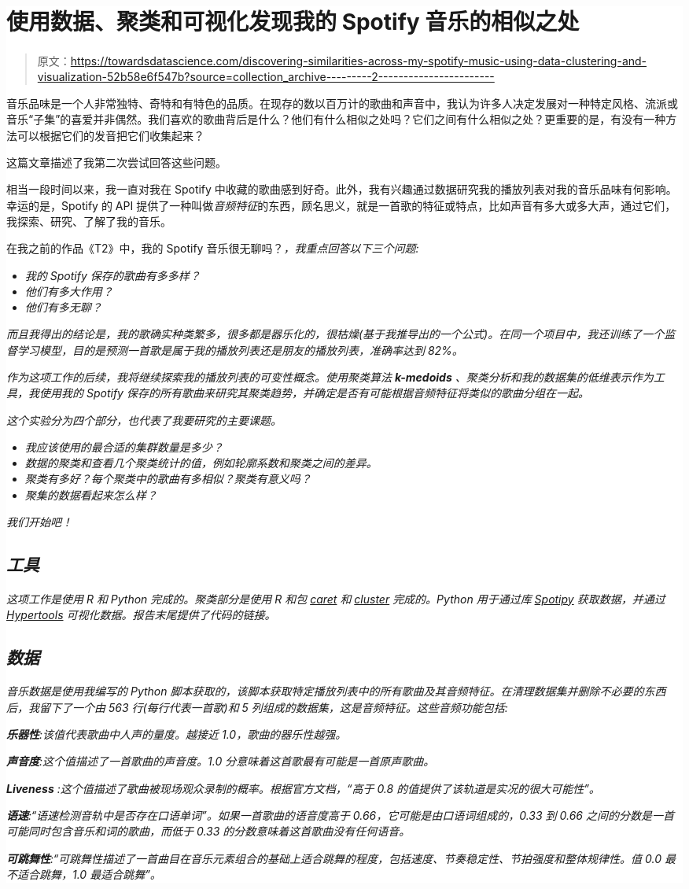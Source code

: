 # 使用数据、聚类和可视化发现我的 Spotify 音乐的相似之处

> 原文：<https://towardsdatascience.com/discovering-similarities-across-my-spotify-music-using-data-clustering-and-visualization-52b58e6f547b?source=collection_archive---------2----------------------->

音乐品味是一个人非常独特、奇特和有特色的品质。在现存的数以百万计的歌曲和声音中，我认为许多人决定发展对一种特定风格、流派或音乐“子集”的喜爱并非偶然。我们喜欢的歌曲背后是什么？他们有什么相似之处吗？它们之间有什么相似之处？更重要的是，有没有一种方法可以根据它们的发音把它们收集起来？

这篇文章描述了我第二次尝试回答这些问题。

相当一段时间以来，我一直对我在 Spotify 中收藏的歌曲感到好奇。此外，我有兴趣通过数据研究我的播放列表对我的音乐品味有何影响。幸运的是，Spotify 的 API 提供了一种叫做*音频特征*的东西，顾名思义，就是一首歌的特征或特点，比如声音有多大或多大声，通过它们，我探索、研究、了解了我的音乐。

在我之前的作品《T2》中，我的 Spotify 音乐很无聊吗？*，我重点回答以下三个问题:*

*   *我的 Spotify 保存的歌曲有多多样？*
*   *他们有多大作用？*
*   *他们有多无聊？*

*而且我得出的结论是，我的歌确实种类繁多，很多都是器乐化的，很枯燥(基于我推导出的一个公式)。在同一个项目中，我还训练了一个监督学习模型，目的是预测一首歌是属于我的播放列表还是朋友的播放列表，准确率达到 82%。*

*作为这项工作的后续，我将继续探索我的播放列表的可变性概念。使用聚类算法 **k-medoids** 、聚类分析和我的数据集的低维表示作为工具，我使用我的 Spotify 保存的所有歌曲来研究其聚类趋势，并确定是否有可能根据音频特征将类似的歌曲分组在一起。*

*这个实验分为四个部分，也代表了我要研究的主要课题。*

*   *我应该使用的最合适的集群数量是多少？*
*   *数据的聚类和查看几个聚类统计的值，例如轮廓系数和聚类之间的差异。*
*   *聚类有多好？每个聚类中的歌曲有多相似？聚类有意义吗？*
*   *聚集的数据看起来怎么样？*

*我们开始吧！*

## *工具*

*这项工作是使用 R 和 Python 完成的。聚类部分是使用 R 和包 [caret](http://topepo.github.io/caret/index.html) 和 [cluster](https://cran.r-project.org/web/packages/cluster/index.html) 完成的。Python 用于通过库 [Spotipy](https://github.com/plamere/spotipy) 获取数据，并通过 [Hypertools](http://hypertools.readthedocs.io/en/latest/) 可视化数据。报告末尾提供了代码的链接。*

## *数据*

*音乐数据是使用我编写的 Python 脚本获取的，该脚本获取特定播放列表中的所有歌曲及其音频特征。在清理数据集并删除不必要的东西后，我留下了一个由 563 行(每行代表一首歌)和 5 列组成的数据集，这是音频特征。这些音频功能包括:*

***乐器性**:该值代表歌曲中人声的量度。越接近 1.0，歌曲的器乐性越强。*

***声音度**:这个值描述了一首歌曲的声音度。1.0 分意味着这首歌最有可能是一首原声歌曲。*

***Liveness** :这个值描述了歌曲被现场观众录制的概率。根据官方文档，“高于 0.8 的值提供了该轨道是实况的很大可能性”。*

***语速**:“语速检测音轨中是否存在口语单词”。如果一首歌曲的语音度高于 0.66，它可能是由口语词组成的，0.33 到 0.66 之间的分数是一首可能同时包含音乐和词的歌曲，而低于 0.33 的分数意味着这首歌曲没有任何语音。*

***可跳舞性**:“可跳舞性描述了一首曲目在音乐元素组合的基础上适合跳舞的程度，包括速度、节奏稳定性、节拍强度和整体规律性。值 0.0 最不适合跳舞，1.0 最适合跳舞”。*
